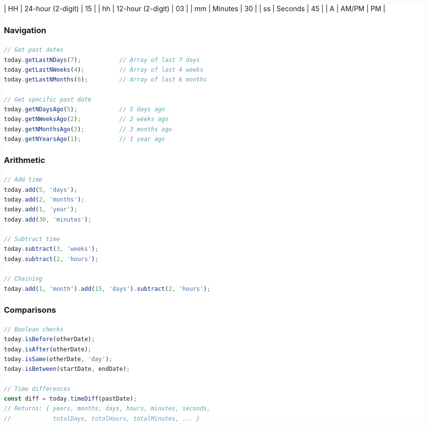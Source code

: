 | HH | 24-hour (2-digit) | 15 |
| hh | 12-hour (2-digit) | 03 |
| mm | Minutes | 30 |
| ss | Seconds | 45 |
| A | AM/PM | PM |

### Navigation

```javascript
// Get past dates
today.getLastNDays(7);           // Array of last 7 days
today.getLastNWeeks(4);          // Array of last 4 weeks
today.getLastNMonths(6);         // Array of last 6 months

// Get specific past date
today.getNDaysAgo(5);            // 5 days ago
today.getNWeeksAgo(2);           // 2 weeks ago
today.getNMonthsAgo(3);          // 3 months ago
today.getNYearsAgo(1);           // 1 year ago
```

### Arithmetic

```javascript
// Add time
today.add(5, 'days');
today.add(2, 'months');
today.add(1, 'year');
today.add(30, 'minutes');

// Subtract time
today.subtract(3, 'weeks');
today.subtract(2, 'hours');

// Chaining
today.add(1, 'month').add(15, 'days').subtract(2, 'hours');
```

### Comparisons

```javascript
// Boolean checks
today.isBefore(otherDate);
today.isAfter(otherDate);
today.isSame(otherDate, 'day');
today.isBetween(startDate, endDate);

// Time differences
const diff = today.timeDiff(pastDate);
// Returns: { years, months, days, hours, minutes, seconds,
//            totalDays, totalHours, totalMinutes, ... }
```
